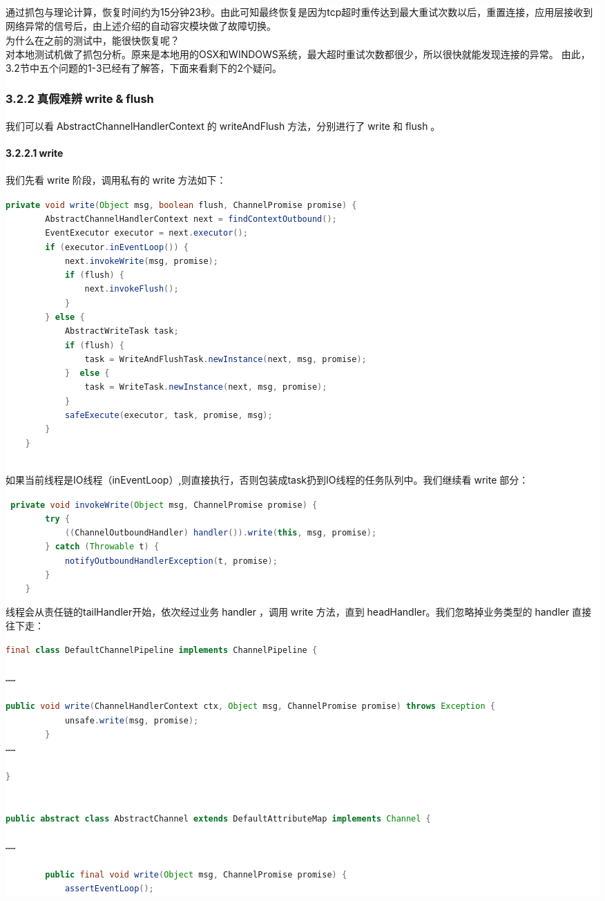通过抓包与理论计算，恢复时间约为15分钟23秒。由此可知最终恢复是因为tcp超时重传达到最大重试次数以后，重置连接，应用层接收到网络异常的信号后，由上述介绍的自动容灾模块做了故障切换。  
为什么在之前的测试中，能很快恢复呢？  
对本地测试机做了抓包分析。原来是本地用的OSX和WINDOWS系统，最大超时重试次数都很少，所以很快就能发现连接的异常。
由此，3.2节中五个问题的1-3已经有了解答，下面来看剩下的2个疑问。

### 3.2.2 真假难辨 write & flush

我们可以看 AbstractChannelHandlerContext 的 writeAndFlush 方法，分别进行了 write 和 flush 。

#### 3.2.2.1 write

我们先看 write 阶段，调用私有的 write 方法如下：

```java
private void write(Object msg, boolean flush, ChannelPromise promise) {
        AbstractChannelHandlerContext next = findContextOutbound();
        EventExecutor executor = next.executor();
        if (executor.inEventLoop()) {
            next.invokeWrite(msg, promise);
            if (flush) {
                next.invokeFlush();
            }
        } else {
            AbstractWriteTask task;
            if (flush) {
                task = WriteAndFlushTask.newInstance(next, msg, promise);
            }  else {
                task = WriteTask.newInstance(next, msg, promise);
            }
            safeExecute(executor, task, promise, msg);
        }
    }
    
```
如果当前线程是IO线程（inEventLoop）,则直接执行，否则包装成task扔到IO线程的任务队列中。我们继续看 write 部分：

```java
 private void invokeWrite(Object msg, ChannelPromise promise) {
        try {
            ((ChannelOutboundHandler) handler()).write(this, msg, promise);
        } catch (Throwable t) {
            notifyOutboundHandlerException(t, promise);
        }
    }
```
线程会从责任链的tailHandler开始，依次经过业务 handler ，调用 write 方法，直到 headHandler。我们忽略掉业务类型的 handler 直接往下走：

```java
final class DefaultChannelPipeline implements ChannelPipeline {

……

public void write(ChannelHandlerContext ctx, Object msg, ChannelPromise promise) throws Exception {
            unsafe.write(msg, promise);
        }
……

}


public abstract class AbstractChannel extends DefaultAttributeMap implements Channel {

……

        public final void write(Object msg, ChannelPromise promise) {
            assertEventLoop();

```